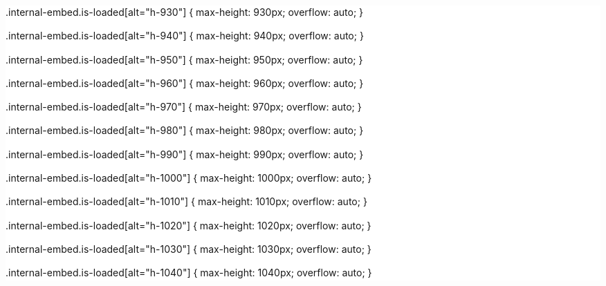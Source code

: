 .internal-embed.is-loaded[alt="h-930"] {
  max-height: 930px;
  overflow: auto;
}

.internal-embed.is-loaded[alt="h-940"] {
  max-height: 940px;
  overflow: auto;
}

.internal-embed.is-loaded[alt="h-950"] {
  max-height: 950px;
  overflow: auto;
}

.internal-embed.is-loaded[alt="h-960"] {
  max-height: 960px;
  overflow: auto;
}

.internal-embed.is-loaded[alt="h-970"] {
  max-height: 970px;
  overflow: auto;
}

.internal-embed.is-loaded[alt="h-980"] {
  max-height: 980px;
  overflow: auto;
}

.internal-embed.is-loaded[alt="h-990"] {
  max-height: 990px;
  overflow: auto;
}

.internal-embed.is-loaded[alt="h-1000"] {
  max-height: 1000px;
  overflow: auto;
}

.internal-embed.is-loaded[alt="h-1010"] {
  max-height: 1010px;
  overflow: auto;
}

.internal-embed.is-loaded[alt="h-1020"] {
  max-height: 1020px;
  overflow: auto;
}

.internal-embed.is-loaded[alt="h-1030"] {
  max-height: 1030px;
  overflow: auto;
}

.internal-embed.is-loaded[alt="h-1040"] {
  max-height: 1040px;
  overflow: auto;
}
